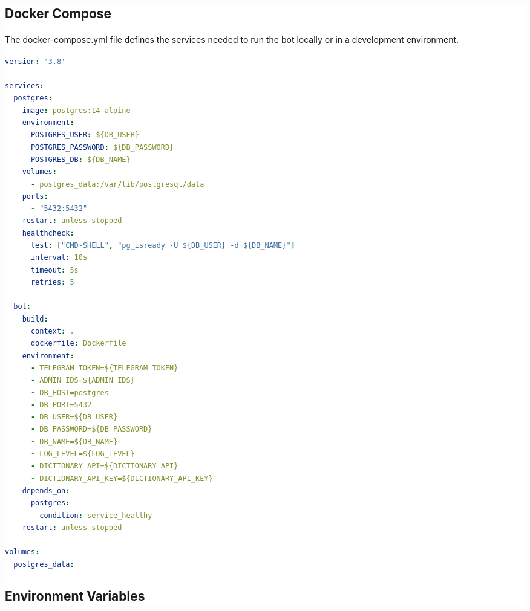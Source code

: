 ## Docker Compose

The docker-compose.yml file defines the services needed to run the bot locally or in a development environment.

```yaml
version: '3.8'

services:
  postgres:
    image: postgres:14-alpine
    environment:
      POSTGRES_USER: ${DB_USER}
      POSTGRES_PASSWORD: ${DB_PASSWORD}
      POSTGRES_DB: ${DB_NAME}
    volumes:
      - postgres_data:/var/lib/postgresql/data
    ports:
      - "5432:5432"
    restart: unless-stopped
    healthcheck:
      test: ["CMD-SHELL", "pg_isready -U ${DB_USER} -d ${DB_NAME}"]
      interval: 10s
      timeout: 5s
      retries: 5

  bot:
    build:
      context: .
      dockerfile: Dockerfile
    environment:
      - TELEGRAM_TOKEN=${TELEGRAM_TOKEN}
      - ADMIN_IDS=${ADMIN_IDS}
      - DB_HOST=postgres
      - DB_PORT=5432
      - DB_USER=${DB_USER}
      - DB_PASSWORD=${DB_PASSWORD}
      - DB_NAME=${DB_NAME}
      - LOG_LEVEL=${LOG_LEVEL}
      - DICTIONARY_API=${DICTIONARY_API}
      - DICTIONARY_API_KEY=${DICTIONARY_API_KEY}
    depends_on:
      postgres:
        condition: service_healthy
    restart: unless-stopped

volumes:
  postgres_data:
```

## Environment Variables
